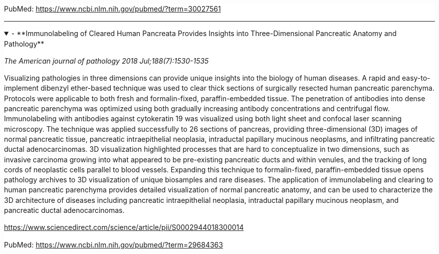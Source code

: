 PubMed: https://www.ncbi.nlm.nih.gov/pubmed/?term=30027561



<script async='' charset='utf-8' src='https://badge.dimensions.ai/badge.js'></script> <span class='__dimensions_badge_embed__' data-doi='10.1002/path.5141' data-style='small_circle' data-hide-zero-citations='true'></span>

<script type='text/javascript' src='https://d1bxh8uas1mnw7.cloudfront.net/assets/embed.js'></script> <span class='altmetric-embed' data-badge-popover='right' data-badge-type='donut' data-doi='10.1002/path.5141' data-hide-no-mentions='true'></span>

</details>

---






<details open>
<summary>
- **Immunolabeling of Cleared Human Pancreata Provides Insights into Three-Dimensional Pancreatic Anatomy and Pathology**
</summary>

*The American journal of pathology 2018 Jul;188(7):1530-1535*

Visualizing pathologies in three dimensions can provide unique insights into the biology of human diseases. A rapid and easy-to-implement dibenzyl ether-based technique was used to clear thick sections of surgically resected human pancreatic parenchyma. Protocols were applicable to both fresh and formalin-fixed, paraffin-embedded tissue. The penetration of antibodies into dense pancreatic parenchyma was optimized using both gradually increasing antibody concentrations and centrifugal flow. Immunolabeling with antibodies against cytokeratin 19 was visualized using both light sheet and confocal laser scanning microscopy. The technique was applied successfully to 26 sections of pancreas, providing three-dimensional (3D) images of normal pancreatic tissue, pancreatic intraepithelial neoplasia, intraductal papillary mucinous neoplasms, and infiltrating pancreatic ductal adenocarcinomas. 3D visualization highlighted processes that are hard to conceptualize in two dimensions, such as invasive carcinoma growing into what appeared to be pre-existing pancreatic ducts and within venules, and the tracking of long cords of neoplastic cells parallel to blood vessels. Expanding this technique to formalin-fixed, paraffin-embedded tissue opens pathology archives to 3D visualization of unique biosamples and rare diseases. The application of immunolabeling and clearing to human pancreatic parenchyma provides detailed visualization of normal pancreatic anatomy, and can be used to characterize the 3D architecture of diseases including pancreatic intraepithelial neoplasia, intraductal papillary mucinous neoplasm, and pancreatic ductal adenocarcinomas.

https://www.sciencedirect.com/science/article/pii/S0002944018300014

PubMed: https://www.ncbi.nlm.nih.gov/pubmed/?term=29684363



<script async='' charset='utf-8' src='https://badge.dimensions.ai/badge.js'></script> <span class='__dimensions_badge_embed__' data-doi='10.1016/j.ajpath.2018.04.002' data-style='small_circle' data-hide-zero-citations='true'></span>

<script type='text/javascript' src='https://d1bxh8uas1mnw7.cloudfront.net/assets/embed.js'></script> <span class='altmetric-embed' data-badge-popover='right' data-badge-type='donut' data-doi='10.1016/j.ajpath.2018.04.002' data-hide-no-mentions='true'></span>
